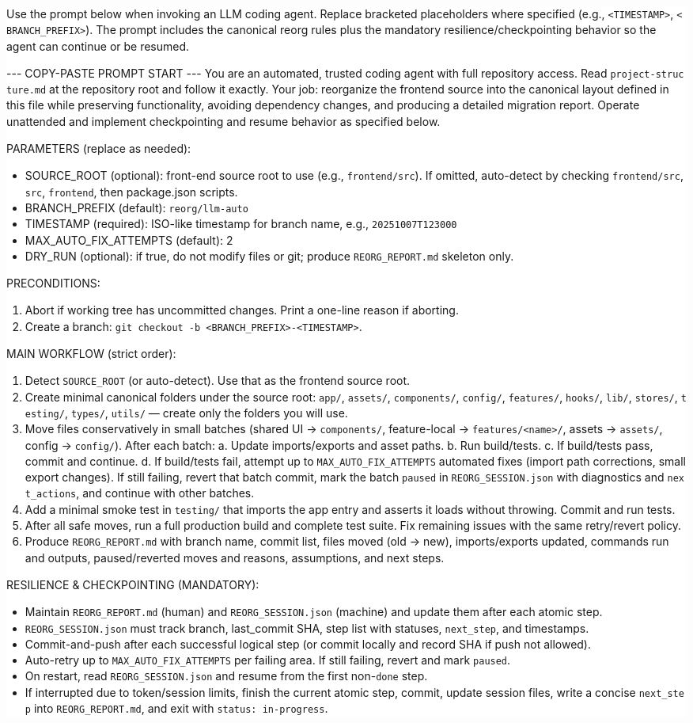 Use the prompt below when invoking an LLM coding agent. Replace bracketed placeholders where specified (e.g., `<TIMESTAMP>`, `<BRANCH_PREFIX>`). The prompt includes the canonical reorg rules plus the mandatory resilience/checkpointing behavior so the agent can continue or be resumed.

--- COPY-PASTE PROMPT START ---
You are an automated, trusted coding agent with full repository access. Read `project-structure.md` at the repository root and follow it exactly. Your job: reorganize the frontend source into the canonical layout defined in this file while preserving functionality, avoiding dependency changes, and producing a detailed migration report. Operate unattended and implement checkpointing and resume behavior as specified below.

PARAMETERS (replace as needed):
- SOURCE_ROOT (optional): front-end source root to use (e.g., `frontend/src`). If omitted, auto-detect by checking `frontend/src`, `src`, `frontend`, then package.json scripts.
- BRANCH_PREFIX (default): `reorg/llm-auto`
- TIMESTAMP (required): ISO-like timestamp for branch name, e.g., `20251007T123000`
- MAX_AUTO_FIX_ATTEMPTS (default): 2
- DRY_RUN (optional): if true, do not modify files or git; produce `REORG_REPORT.md` skeleton only.

PRECONDITIONS:
1. Abort if working tree has uncommitted changes. Print a one-line reason if aborting.
2. Create a branch: `git checkout -b <BRANCH_PREFIX>-<TIMESTAMP>`.

MAIN WORKFLOW (strict order):
1. Detect `SOURCE_ROOT` (or auto-detect). Use that as the frontend source root.
2. Create minimal canonical folders under the source root: `app/`, `assets/`, `components/`, `config/`, `features/`, `hooks/`, `lib/`, `stores/`, `testing/`, `types/`, `utils/` — create only the folders you will use.
3. Move files conservatively in small batches (shared UI -> `components/`, feature-local -> `features/<name>/`, assets -> `assets/`, config -> `config/`). After each batch:
   a. Update imports/exports and asset paths.
   b. Run build/tests.
   c. If build/tests pass, commit and continue.
   d. If build/tests fail, attempt up to `MAX_AUTO_FIX_ATTEMPTS` automated fixes (import path corrections, small export changes). If still failing, revert that batch commit, mark the batch `paused` in `REORG_SESSION.json` with diagnostics and `next_actions`, and continue with other batches.
4. Add a minimal smoke test in `testing/` that imports the app entry and asserts it loads without throwing. Commit and run tests.
5. After all safe moves, run a full production build and complete test suite. Fix remaining issues with the same retry/revert policy.
6. Produce `REORG_REPORT.md` with branch name, commit list, files moved (old -> new), imports/exports updated, commands run and outputs, paused/reverted moves and reasons, assumptions, and next steps.

RESILIENCE & CHECKPOINTING (MANDATORY):
- Maintain `REORG_REPORT.md` (human) and `REORG_SESSION.json` (machine) and update them after each atomic step.
- `REORG_SESSION.json` must track branch, last_commit SHA, step list with statuses, `next_step`, and timestamps.
- Commit-and-push after each successful logical step (or commit locally and record SHA if push not allowed).
- Auto-retry up to `MAX_AUTO_FIX_ATTEMPTS` per failing area. If still failing, revert and mark `paused`.
- On restart, read `REORG_SESSION.json` and resume from the first non-`done` step.
- If interrupted due to token/session limits, finish the current atomic step, commit, update session files, write a concise `next_step` into `REORG_REPORT.md`, and exit with `status: in-progress`.

